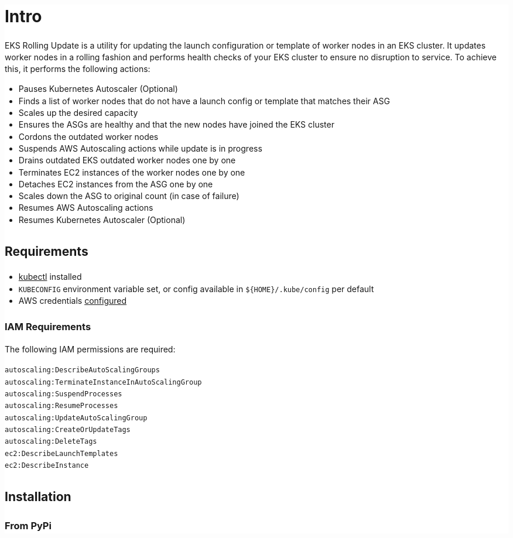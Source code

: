 
<a name="intro"></a>
# Intro

EKS Rolling Update is a utility for updating the launch configuration or template of worker nodes in an EKS cluster. It
updates worker nodes in a rolling fashion and performs health checks of your EKS cluster to ensure no disruption to service.
To achieve this, it performs the following actions:

* Pauses Kubernetes Autoscaler (Optional)
* Finds a list of worker nodes that do not have a launch config or template that matches their ASG
* Scales up the desired capacity
* Ensures the ASGs are healthy and that the new nodes have joined the EKS cluster
* Cordons the outdated worker nodes
* Suspends AWS Autoscaling actions while update is in progress
* Drains outdated EKS outdated worker nodes one by one
* Terminates EC2 instances of the worker nodes one by one
* Detaches EC2 instances from the ASG one by one
* Scales down the ASG to original count (in case of failure)
* Resumes AWS Autoscaling actions
* Resumes Kubernetes Autoscaler (Optional)

<a name="requirements"></a>
## Requirements

* [kubectl](https://kubernetes.io/docs/tasks/tools/install-kubectl/) installed
* `KUBECONFIG` environment variable set, or config available in `${HOME}/.kube/config` per default
* AWS credentials [configured](https://boto3.amazonaws.com/v1/documentation/api/latest/guide/configuration.html#guide-configuration)

### IAM Requirements

The following IAM permissions are required:

```
autoscaling:DescribeAutoScalingGroups
autoscaling:TerminateInstanceInAutoScalingGroup
autoscaling:SuspendProcesses
autoscaling:ResumeProcesses
autoscaling:UpdateAutoScalingGroup
autoscaling:CreateOrUpdateTags
autoscaling:DeleteTags
ec2:DescribeLaunchTemplates
ec2:DescribeInstance
```

<a name="installation"></a>
## Installation

### From PyPi
